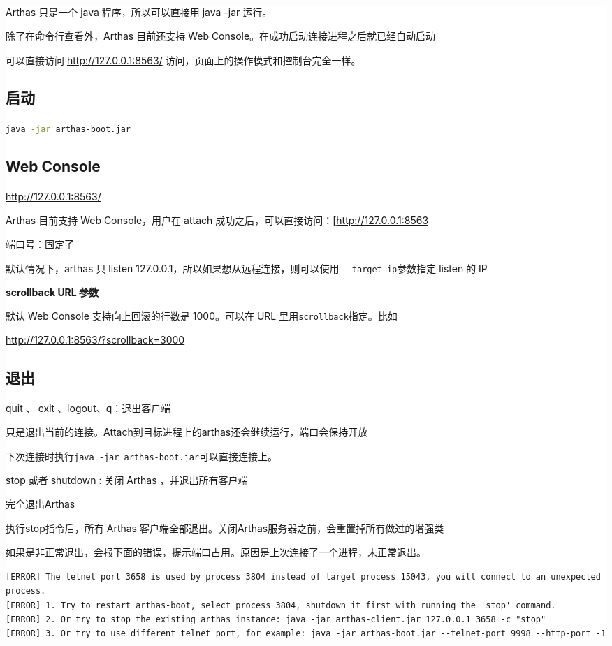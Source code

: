 Arthas 只是一个 java 程序，所以可以直接用 java -jar 运行。

除了在命令行查看外，Arthas 目前还支持 Web Console。在成功启动连接进程之后就已经自动启动

可以直接访问 http://127.0.0.1:8563/ 访问，页面上的操作模式和控制台完全一样。



## 启动

```bash
java -jar arthas-boot.jar
```



## Web Console

http://127.0.0.1:8563/

Arthas 目前支持 Web Console，用户在 attach 成功之后，可以直接访问：[http://127.0.0.1:8563

端口号：固定了

默认情况下，arthas 只 listen 127.0.0.1，所以如果想从远程连接，则可以使用 `--target-ip`参数指定 listen 的 IP



**scrollback URL 参数**

默认 Web Console 支持向上回滚的行数是 1000。可以在 URL 里用`scrollback`指定。比如

http://127.0.0.1:8563/?scrollback=3000



## 退出

quit 、 exit 、logout、q：退出客户端

只是退出当前的连接。Attach到目标进程上的arthas还会继续运行，端口会保持开放

下次连接时执行`java -jar arthas-boot.jar`可以直接连接上。



stop 或者 shutdown : 关闭 Arthas ，并退出所有客户端

完全退出Arthas 

执行stop指令后，所有 Arthas 客户端全部退出。关闭Arthas服务器之前，会重置掉所有做过的增强类



如果是非正常退出，会报下面的错误，提示端口占用。原因是上次连接了一个进程，未正常退出。

```shell
[ERROR] The telnet port 3658 is used by process 3804 instead of target process 15043, you will connect to an unexpected process.
[ERROR] 1. Try to restart arthas-boot, select process 3804, shutdown it first with running the 'stop' command.
[ERROR] 2. Or try to stop the existing arthas instance: java -jar arthas-client.jar 127.0.0.1 3658 -c "stop"
[ERROR] 3. Or try to use different telnet port, for example: java -jar arthas-boot.jar --telnet-port 9998 --http-port -1

```
